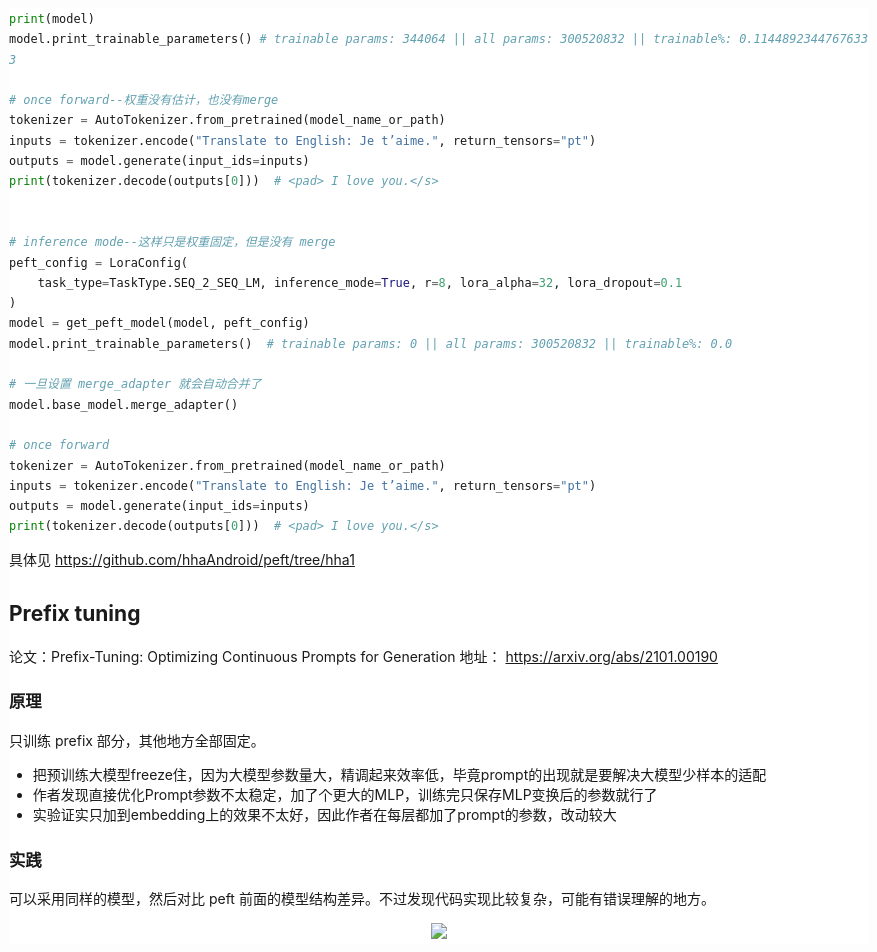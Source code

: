 ```python
print(model)
model.print_trainable_parameters() # trainable params: 344064 || all params: 300520832 || trainable%: 0.11448923447676333

# once forward--权重没有估计，也没有merge
tokenizer = AutoTokenizer.from_pretrained(model_name_or_path)
inputs = tokenizer.encode("Translate to English: Je t’aime.", return_tensors="pt")
outputs = model.generate(input_ids=inputs)
print(tokenizer.decode(outputs[0]))  # <pad> I love you.</s>


# inference mode--这样只是权重固定，但是没有 merge
peft_config = LoraConfig(
    task_type=TaskType.SEQ_2_SEQ_LM, inference_mode=True, r=8, lora_alpha=32, lora_dropout=0.1
)
model = get_peft_model(model, peft_config)
model.print_trainable_parameters()  # trainable params: 0 || all params: 300520832 || trainable%: 0.0

# 一旦设置 merge_adapter 就会自动合并了
model.base_model.merge_adapter()

# once forward
tokenizer = AutoTokenizer.from_pretrained(model_name_or_path)
inputs = tokenizer.encode("Translate to English: Je t’aime.", return_tensors="pt")
outputs = model.generate(input_ids=inputs)
print(tokenizer.decode(outputs[0]))  # <pad> I love you.</s>
```

具体见 https://github.com/hhaAndroid/peft/tree/hha1

## Prefix tuning 

论文：Prefix-Tuning: Optimizing Continuous Prompts for Generation
地址： https://arxiv.org/abs/2101.00190

### 原理

只训练 prefix 部分，其他地方全部固定。

- 把预训练大模型freeze住，因为大模型参数量大，精调起来效率低，毕竟prompt的出现就是要解决大模型少样本的适配
- 作者发现直接优化Prompt参数不太稳定，加了个更大的MLP，训练完只保存MLP变换后的参数就行了
- 实验证实只加到embedding上的效果不太好，因此作者在每层都加了prompt的参数，改动较大

### 实践

可以采用同样的模型，然后对比 peft 前面的模型结构差异。不过发现代码实现比较复杂，可能有错误理解的地方。

<div align=center>
<img src="https://user-images.githubusercontent.com/17425982/236375207-4fadad2e-710b-4492-a6a5-b6a15cf55260.png"/>
</div>
